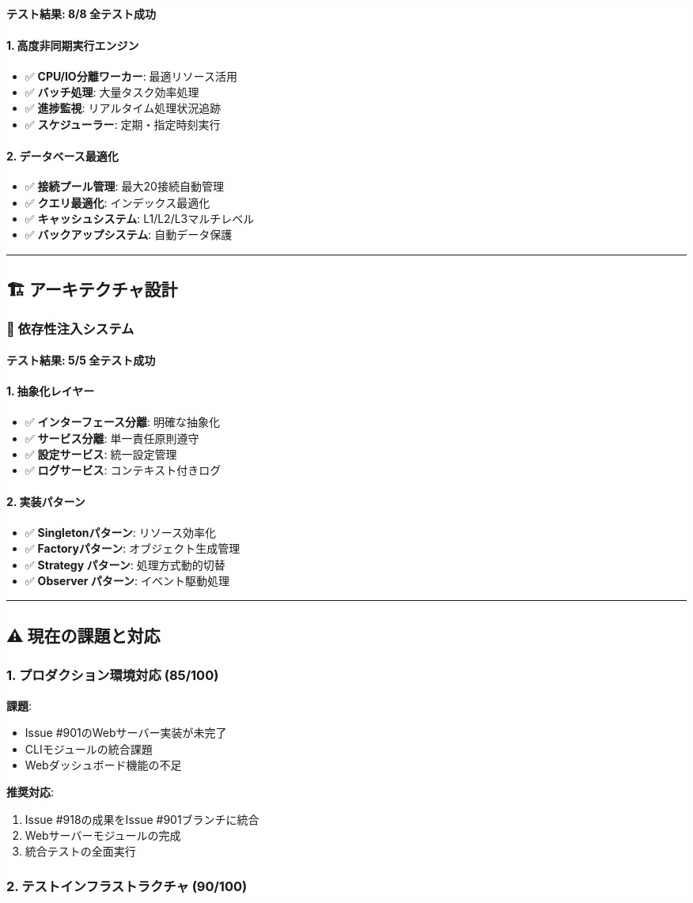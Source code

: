 **テスト結果: 8/8 全テスト成功**

#### 1. 高度非同期実行エンジン
- ✅ **CPU/IO分離ワーカー**: 最適リソース活用
- ✅ **バッチ処理**: 大量タスク効率処理
- ✅ **進捗監視**: リアルタイム処理状況追跡
- ✅ **スケジューラー**: 定期・指定時刻実行

#### 2. データベース最適化
- ✅ **接続プール管理**: 最大20接続自動管理
- ✅ **クエリ最適化**: インデックス最適化
- ✅ **キャッシュシステム**: L1/L2/L3マルチレベル
- ✅ **バックアップシステム**: 自動データ保護

---

## 🏗️ アーキテクチャ設計

### 📐 依存性注入システム

**テスト結果: 5/5 全テスト成功**

#### 1. 抽象化レイヤー
- ✅ **インターフェース分離**: 明確な抽象化
- ✅ **サービス分離**: 単一責任原則遵守
- ✅ **設定サービス**: 統一設定管理
- ✅ **ログサービス**: コンテキスト付きログ

#### 2. 実装パターン
- ✅ **Singletonパターン**: リソース効率化
- ✅ **Factoryパターン**: オブジェクト生成管理
- ✅ **Strategy パターン**: 処理方式動的切替
- ✅ **Observer パターン**: イベント駆動処理

---

## ⚠️ 現在の課題と対応

### 1. プロダクション環境対応 (85/100)

**課題**:
- Issue #901のWebサーバー実装が未完了
- CLIモジュールの統合課題
- Webダッシュボード機能の不足

**推奨対応**:
1. Issue #918の成果をIssue #901ブランチに統合
2. Webサーバーモジュールの完成
3. 統合テストの全面実行

### 2. テストインフラストラクチャ (90/100)
